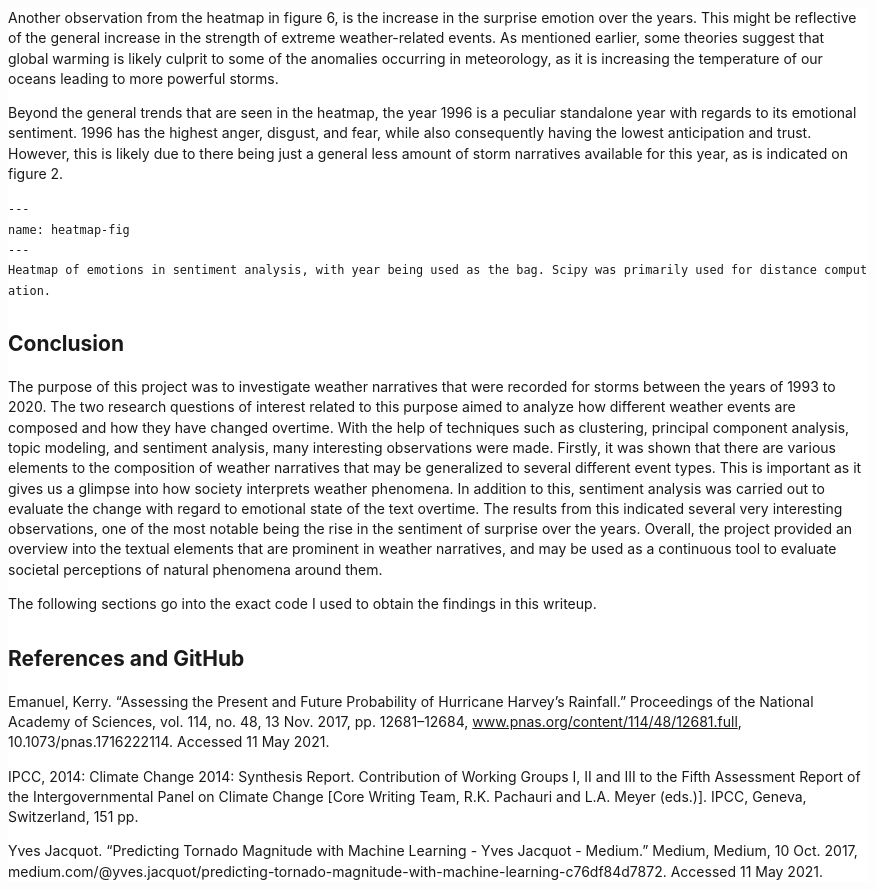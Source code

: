 Another observation from the heatmap in figure 6, is the increase in the surprise emotion over the years. This might be reflective of the general increase in the strength of extreme weather-related events. As mentioned earlier, some theories suggest that global warming is likely culprit to some of the anomalies occurring in meteorology, as it is increasing the temperature of our oceans leading to more powerful storms. 

Beyond the general trends that are seen in the heatmap, the year 1996 is a peculiar standalone year with regards to its emotional sentiment. 1996 has the highest anger, disgust, and fear, while also consequently having the lowest anticipation and trust. However, this is likely due to there being just a general less amount of storm narratives available for this year, as is indicated on figure 2. 

```{figure} /images/weathernarratives_figure6.png
---
name: heatmap-fig
---
Heatmap of emotions in sentiment analysis, with year being used as the bag. Scipy was primarily used for distance computation.  
```

## Conclusion
The purpose of this project was to investigate weather narratives that were recorded for storms between the years of 1993 to 2020. The two research questions of interest related to this purpose aimed to analyze how different weather events are composed and how they have changed overtime. With the help of techniques such as clustering, principal component analysis, topic modeling, and sentiment analysis, many interesting observations were made. Firstly, it was shown that there are various elements to the composition of weather narratives that may be generalized to several different event types. This is important as it gives us a glimpse into how society interprets weather phenomena. In addition to this, sentiment analysis was carried out to evaluate the change with regard to emotional state of the text overtime. The results from this indicated several very interesting observations, one of the most notable being the rise in the sentiment of surprise over the years. Overall, the project provided an overview into the textual elements that are prominent in weather narratives, and may be used as a continuous tool to evaluate societal perceptions of natural phenomena around them. 


The following sections go into the exact code I used to obtain the findings in this writeup. 


## References and GitHub 
Emanuel, Kerry. “Assessing the Present and Future Probability of Hurricane Harvey’s Rainfall.” Proceedings of the National Academy of Sciences, vol. 114, no. 48, 13 Nov. 2017, pp. 12681–12684, www.pnas.org/content/114/48/12681.full, 10.1073/pnas.1716222114. Accessed 11 May 2021.  

IPCC, 2014: Climate Change 2014: Synthesis Report. Contribution of Working Groups I, II and III to the Fifth Assessment Report of the Intergovernmental Panel on Climate Change [Core Writing Team, R.K. Pachauri and L.A. Meyer (eds.)]. IPCC, Geneva, Switzerland, 151 pp.  

Yves Jacquot. “Predicting Tornado Magnitude with Machine Learning - Yves Jacquot - Medium.” Medium, Medium, 10 Oct. 2017, medium.com/@yves.jacquot/predicting-tornado-magnitude-with-machine-learning-c76df84d7872. Accessed 11 May 2021.



